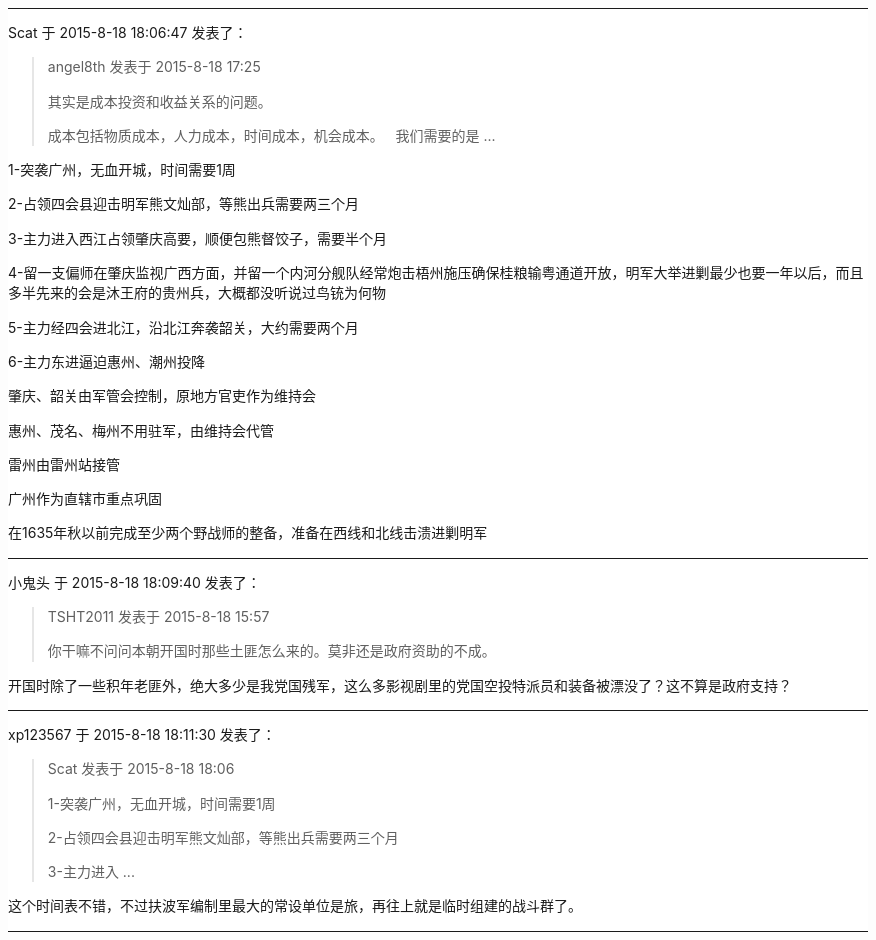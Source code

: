 ---------

Scat 于 2015-8-18 18:06:47 发表了：

> angel8th 发表于 2015-8-18 17:25
> 
> 其实是成本投资和收益关系的问题。
> 
> 成本包括物质成本，人力成本，时间成本，机会成本。   我们需要的是 ...



1-突袭广州，无血开城，时间需要1周

2-占领四会县迎击明军熊文灿部，等熊出兵需要两三个月

3-主力进入西江占领肇庆高要，顺便包熊督饺子，需要半个月

4-留一支偏师在肇庆监视广西方面，并留一个内河分舰队经常炮击梧州施压确保桂粮输粤通道开放，明军大举进剿最少也要一年以后，而且多半先来的会是沐王府的贵州兵，大概都没听说过鸟铳为何物

5-主力经四会进北江，沿北江奔袭韶关，大约需要两个月

6-主力东进逼迫惠州、潮州投降

肇庆、韶关由军管会控制，原地方官吏作为维持会

惠州、茂名、梅州不用驻军，由维持会代管

雷州由雷州站接管

广州作为直辖市重点巩固

在1635年秋以前完成至少两个野战师的整备，准备在西线和北线击溃进剿明军

---------

小鬼头 于 2015-8-18 18:09:40 发表了：

> TSHT2011 发表于 2015-8-18 15:57
> 
> 你干嘛不问问本朝开国时那些土匪怎么来的。莫非还是政府资助的不成。



开国时除了一些积年老匪外，绝大多少是我党国残军，这么多影视剧里的党国空投特派员和装备被漂没了？这不算是政府支持？

---------

xp123567 于 2015-8-18 18:11:30 发表了：

> Scat 发表于 2015-8-18 18:06
> 
> 1-突袭广州，无血开城，时间需要1周
> 
> 2-占领四会县迎击明军熊文灿部，等熊出兵需要两三个月
> 
> 3-主力进入 ...



这个时间表不错，不过扶波军编制里最大的常设单位是旅，再往上就是临时组建的战斗群了。

---------
